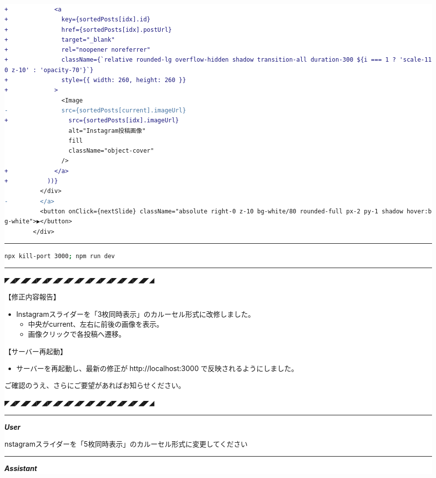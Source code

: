 ```diff
+             <a
+               key={sortedPosts[idx].id}
+               href={sortedPosts[idx].postUrl}
+               target="_blank"
+               rel="noopener noreferrer"
+               className={`relative rounded-lg overflow-hidden shadow transition-all duration-300 ${i === 1 ? 'scale-110 z-10' : 'opacity-70'}`}
+               style={{ width: 260, height: 260 }}
+             >
                <Image
-               src={sortedPosts[current].imageUrl}
+                 src={sortedPosts[idx].imageUrl}
                  alt="Instagram投稿画像"
                  fill
                  className="object-cover"
                />
+             </a>
+           ))}
          </div>
-         </a>
          <button onClick={nextSlide} className="absolute right-0 z-10 bg-white/80 rounded-full px-2 py-1 shadow hover:bg-white">▶</button>
        </div>
```

---

```bash
npx kill-port 3000; npm run dev
```

---

◤◢◤◢◤◢◤◢◤◢◤◢◤◢◤◢◤◢◤◢◤◢◤◢◤◢◤◢

【修正内容報告】
- Instagramスライダーを「3枚同時表示」のカルーセル形式に改修しました。
  - 中央がcurrent、左右に前後の画像を表示。
  - 画像クリックで各投稿へ遷移。

【サーバー再起動】
- サーバーを再起動し、最新の修正が http://localhost:3000 で反映されるようにしました。

ご確認のうえ、さらにご要望があればお知らせください。

◤◢◤◢◤◢◤◢◤◢◤◢◤◢◤◢◤◢◤◢◤◢◤◢◤◢◤◢

---

_**User**_

nstagramスライダーを「5枚同時表示」のカルーセル形式に変更してください

---

_**Assistant**_
